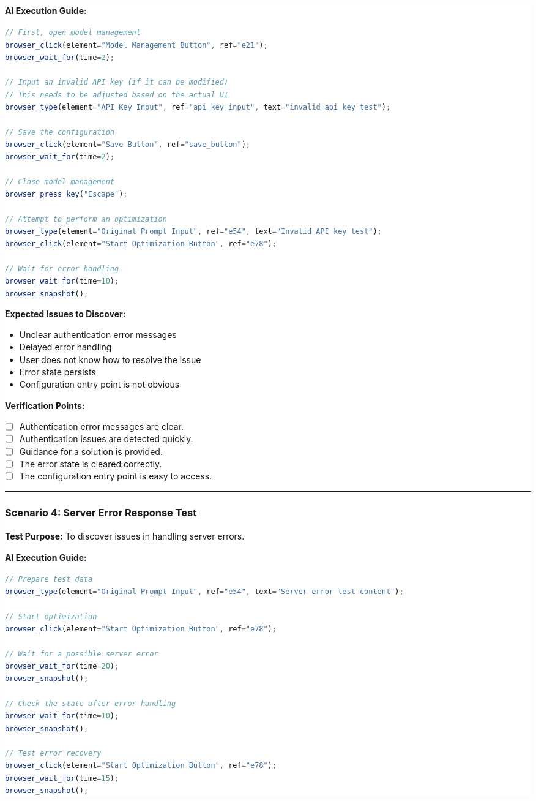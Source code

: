 **AI Execution Guide:**
```javascript
// First, open model management
browser_click(element="Model Management Button", ref="e21");
browser_wait_for(time=2);

// Input an invalid API key (if it can be modified)
// This needs to be adjusted based on the actual UI
browser_type(element="API Key Input", ref="api_key_input", text="invalid_api_key_test");

// Save the configuration
browser_click(element="Save Button", ref="save_button");
browser_wait_for(time=2);

// Close model management
browser_press_key("Escape");

// Attempt to perform an optimization
browser_type(element="Original Prompt Input", ref="e54", text="Invalid API key test");
browser_click(element="Start Optimization Button", ref="e78");

// Wait for error handling
browser_wait_for(time=10);
browser_snapshot();
```

**Expected Issues to Discover:**
- Unclear authentication error messages
- Delayed error handling
- User does not know how to resolve the issue
- Error state persists
- Configuration entry point is not obvious

**Verification Points:**
- [ ] Authentication error messages are clear.
- [ ] Authentication issues are detected quickly.
- [ ] Guidance for a solution is provided.
- [ ] The error state is cleared correctly.
- [ ] The configuration entry point is easy to access.

---

### Scenario 4: Server Error Response Test

**Test Purpose:** To discover issues in handling server errors.

**AI Execution Guide:**
```javascript
// Prepare test data
browser_type(element="Original Prompt Input", ref="e54", text="Server error test content");

// Start optimization
browser_click(element="Start Optimization Button", ref="e78");

// Wait for a possible server error
browser_wait_for(time=20);
browser_snapshot();

// Check the state after error handling
browser_wait_for(time=10);
browser_snapshot();

// Test error recovery
browser_click(element="Start Optimization Button", ref="e78");
browser_wait_for(time=15);
browser_snapshot();
```